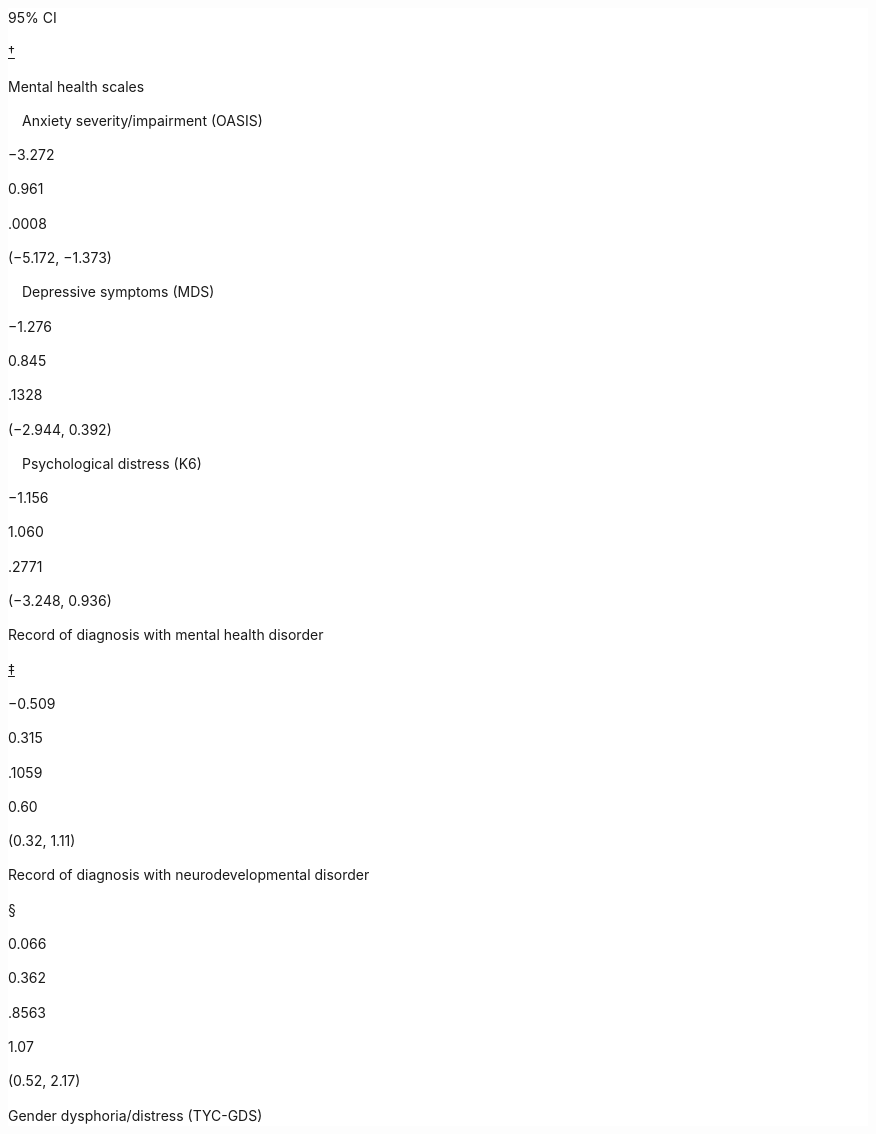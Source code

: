95% CI

[†](https://www.jpeds.com/article/S0022-3476(21)01085-4/fulltext#)

Mental health scales

 Anxiety severity/impairment (OASIS)

−3.272

0.961

.0008

(−5.172, −1.373)

 Depressive symptoms (MDS)

−1.276

0.845

.1328

(−2.944, 0.392)

 Psychological distress (K6)

−1.156

1.060

.2771

(−3.248, 0.936)

Record of diagnosis with mental health disorder

[‡](https://www.jpeds.com/article/S0022-3476(21)01085-4/fulltext#)

−0.509

0.315

.1059

0.60

(0.32, 1.11)

Record of diagnosis with neurodevelopmental disorder

[§](https://www.jpeds.com/article/S0022-3476(21)01085-4/fulltext#)

0.066

0.362

.8563

1.07

(0.52, 2.17)

Gender dysphoria/distress (TYC-GDS)
